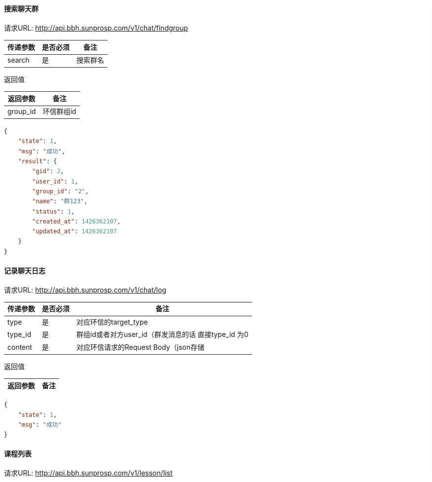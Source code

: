 #### 搜索聊天群

请求URL: http://api.bbh.sunprosp.com/v1/chat/findgroup

传递参数  | 是否必须 |  备注
------------- | ------------- | -------------
search|是|搜索群名


返回值

返回参数  |  备注
------------- | -------------
group_id|环信群组id

```json
{
    "state": 1,
    "msg": "成功",
    "result": {
        "gid": 2,
        "user_id": 1,
        "group_id": "2",
        "name": "群123",
        "status": 1,
        "created_at": 1426362107,
        "updated_at": 1426362107
    }
}
```

#### 记录聊天日志

请求URL: http://api.bbh.sunprosp.com/v1/chat/log

传递参数  | 是否必须 |  备注
------------- | ------------- | -------------
type |是|对应环信的target_type
type_id|是|群组id或者对方user_id（群发消息的话 直接type_id 为0
content|是|对应环信请求的Request Body（json存储

返回值

返回参数  |  备注
------------- | -------------

```json
{
    "state": 1,
    "msg": "成功"
}
```


#### 课程列表

请求URL: http://api.bbh.sunprosp.com/v1/lesson/list
